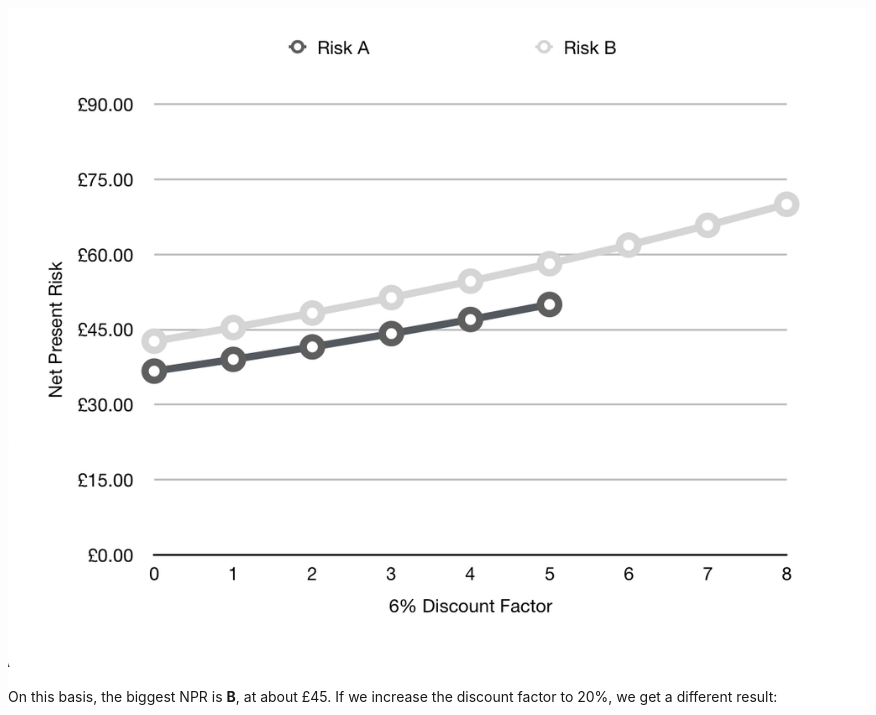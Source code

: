 ![Net Present Risk, 6% Discount Rate](images/numbers/npr1.png)

On this basis, the biggest NPR is **B**, at about £45.  If we increase the discount factor to 20%, we get a different result:
